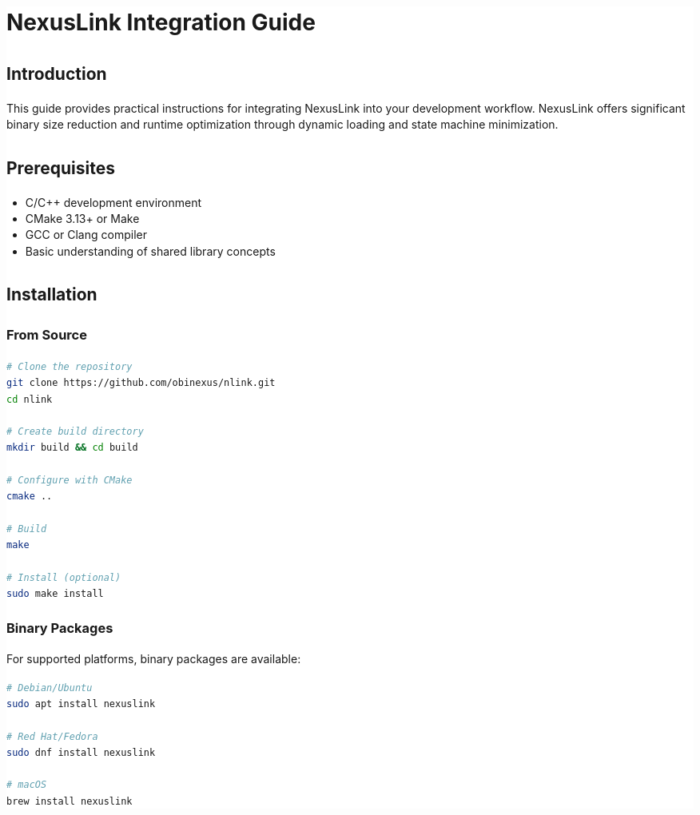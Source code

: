 # NexusLink Integration Guide

## Introduction

This guide provides practical instructions for integrating NexusLink into your development workflow. NexusLink offers significant binary size reduction and runtime optimization through dynamic loading and state machine minimization.

## Prerequisites

- C/C++ development environment
- CMake 3.13+ or Make
- GCC or Clang compiler
- Basic understanding of shared library concepts

## Installation

### From Source

```bash
# Clone the repository
git clone https://github.com/obinexus/nlink.git
cd nlink

# Create build directory
mkdir build && cd build

# Configure with CMake
cmake ..

# Build
make

# Install (optional)
sudo make install
```

### Binary Packages

For supported platforms, binary packages are available:

```bash
# Debian/Ubuntu
sudo apt install nexuslink

# Red Hat/Fedora
sudo dnf install nexuslink

# macOS
brew install nexuslink
```
